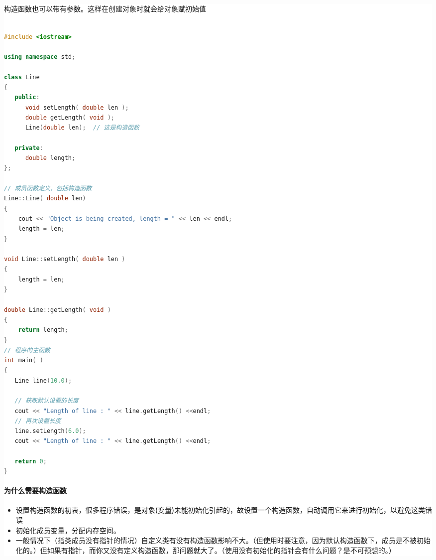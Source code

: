 构造函数也可以带有参数。这样在创建对象时就会给对象赋初始值<br><br>

```c++
#include <iostream>
 
using namespace std;
 
class Line
{
   public:
      void setLength( double len );
      double getLength( void );
      Line(double len);  // 这是构造函数
 
   private:
      double length;
};
 
// 成员函数定义，包括构造函数
Line::Line( double len)
{
    cout << "Object is being created, length = " << len << endl;
    length = len;
}
 
void Line::setLength( double len )
{
    length = len;
}
 
double Line::getLength( void )
{
    return length;
}
// 程序的主函数
int main( )
{
   Line line(10.0);
 
   // 获取默认设置的长度
   cout << "Length of line : " << line.getLength() <<endl;
   // 再次设置长度
   line.setLength(6.0); 
   cout << "Length of line : " << line.getLength() <<endl;
 
   return 0;
}
```

#### 为什么需要构造函数

- 设置构造函数的初衷，很多程序错误，是对象(变量)未能初始化引起的，故设置一个构造函数，自动调用它来进行初始化，以避免这类错误
- 初始化成员变量，分配内存空间。
- 一般情况下（指类成员没有指针的情况）自定义类有没有构造函数影响不大。（但使用时要注意，因为默认构造函数下，成员是不被初始化的。）但如果有指针，而你又没有定义构造函数，那问题就大了。（使用没有初始化的指针会有什么问题？是不可预想的。）  
